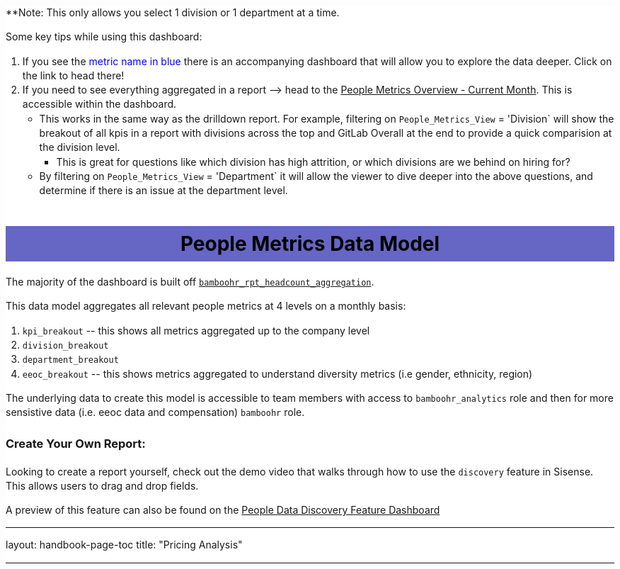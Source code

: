 **Note: This only allows you select 1 division or 1 department at a time.

Some key tips while using this dashboard:
1) If you see the <span style="color:blue">metric name in blue</span> there is an accompanying dashboard that will allow you to explore the data deeper. Click on the link to head there!
2) If you need to see everything aggregated in a report --> head to the [People Metrics Overview - Current Month](https://app.periscopedata.com/app/gitlab/714960/WIP---People-Divisional-Dashboard). This is accessible within the dashboard.
    - This works in the same way as the drilldown report.  For example, filtering on `People_Metrics_View` = 'Division` will show the breakout of all kpis in a report with divisions across the top and GitLab Overall at the end to provide a quick comparision at the division level. 
       - This is great for questions like which division has high attrition, or which divisions are we behind on hiring for?
    - By filtering on `People_Metrics_View` = 'Department` it will allow the viewer to dive deeper into the above questions, and determine if there is an issue at the department level. 


<style> #headerformat {
background-color: #6666c4; color: black; padding: 5px; text-align: center;
}
</style>
<h1 id="headerformat">People Metrics Data Model </h1>

The majority of the dashboard is built off [`bamboohr_rpt_headcount_aggregation`](https://dbt.gitlabdata.com/#!/model/model.gitlab_snowflake.bamboohr_rpt_headcount_aggregation). 

This data model aggregates all relevant people metrics at 4 levels on a monthly basis:
1. `kpi_breakout` -- this shows all metrics aggregated up to the company level
2. `division_breakout`
3. `department_breakout`
4. `eeoc_breakout` -- this shows metrics aggregated to understand diversity metrics (i.e gender, ethnicity, region)

The underlying data to create this model is accessible to team members with access to `bamboohr_analytics` role and then for more sensistive data (i.e. eeoc data and compensation) `bamboohr` role. 



### Create Your Own Report:

Looking to create a report yourself, check out the demo video that walks through how to use the `discovery` feature in Sisense. This allows users to drag and drop fields. 

A preview of this feature can also be found on the [People Data Discovery Feature Dashboard](https://app.periscopedata.com/app/gitlab/831245/People-Data-Discovery-Feature)








---
layout: handbook-page-toc
title: "Pricing Analysis"

---
<link rel="stylesheet" type="text/css" href="/stylesheets/biztech.css" />

